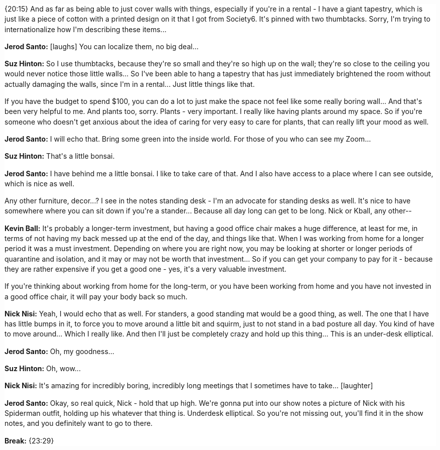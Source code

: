 \{20:15\} And as far as being able to just cover walls with things, especially if you're in a rental - I have a giant tapestry, which is just like a piece of cotton with a printed design on it that I got from Society6. It's pinned with two thumbtacks. Sorry, I'm trying to internationalize how I'm describing these items...

**Jerod Santo:** \[laughs\] You can localize them, no big deal...

**Suz Hinton:** So I use thumbtacks, because they're so small and they're so high up on the wall; they're so close to the ceiling you would never notice those little walls... So I've been able to hang a tapestry that has just immediately brightened the room without actually damaging the walls, since I'm in a rental... Just little things like that.

If you have the budget to spend $100, you can do a lot to just make the space not feel like some really boring wall... And that's been very helpful to me. And plants too, sorry. Plants - very important. I really like having plants around my space. So if you're someone who doesn't get anxious about the idea of caring for very easy to care for plants, that can really lift your mood as well.

**Jerod Santo:** I will echo that. Bring some green into the inside world. For those of you who can see my Zoom...

**Suz Hinton:** That's a little bonsai.

**Jerod Santo:** I have behind me a little bonsai. I like to take care of that. And I also have access to a place where I can see outside, which is nice as well.

Any other furniture, decor...? I see in the notes standing desk - I'm an advocate for standing desks as well. It's nice to have somewhere where you can sit down if you're a stander... Because all day long can get to be long. Nick or Kball, any other--

**Kevin Ball:** It's probably a longer-term investment, but having a good office chair makes a huge difference, at least for me, in terms of not having my back messed up at the end of the day, and things like that. When I was working from home for a longer period it was a must investment. Depending on where you are right now, you may be looking at shorter or longer periods of quarantine and isolation, and it may or may not be worth that investment... So if you can get your company to pay for it - because they are rather expensive if you get a good one - yes, it's a very valuable investment.

If you're thinking about working from home for the long-term, or you have been working from home and you have not invested in a good office chair, it will pay your body back so much.

**Nick Nisi:** Yeah, I would echo that as well. For standers, a good standing mat would be a good thing, as well. The one that I have has little bumps in it, to force you to move around a little bit and squirm, just to not stand in a bad posture all day. You kind of have to move around... Which I really like. And then I'll just be completely crazy and hold up this thing... This is an under-desk elliptical.

**Jerod Santo:** Oh, my goodness...

**Suz Hinton:** Oh, wow...

**Nick Nisi:** It's amazing for incredibly boring, incredibly long meetings that I sometimes have to take... \[laughter\]

**Jerod Santo:** Okay, so real quick, Nick - hold that up high. We're gonna put into our show notes a picture of Nick with his Spiderman outfit, holding up his whatever that thing is. Underdesk elliptical. So you're not missing out, you'll find it in the show notes, and you definitely want to go to there.

**Break:** \{23:29\}
